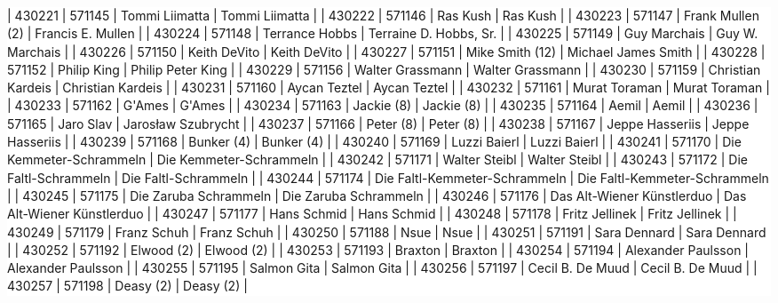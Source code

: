 | 430221 | 571145 | Tommi Liimatta | Tommi Liimatta |
| 430222 | 571146 | Ras Kush | Ras Kush |
| 430223 | 571147 | Frank Mullen (2) | Francis E. Mullen |
| 430224 | 571148 | Terrance Hobbs | Terraine D. Hobbs, Sr. |
| 430225 | 571149 | Guy Marchais | Guy W. Marchais |
| 430226 | 571150 | Keith DeVito | Keith DeVito |
| 430227 | 571151 | Mike Smith (12) | Michael James Smith |
| 430228 | 571152 | Philip King | Philip Peter King |
| 430229 | 571156 | Walter Grassmann | Walter Grassmann |
| 430230 | 571159 | Christian Kardeis | Christian Kardeis |
| 430231 | 571160 | Aycan Teztel | Aycan Teztel |
| 430232 | 571161 | Murat Toraman | Murat Toraman |
| 430233 | 571162 | G'Ames | G'Ames |
| 430234 | 571163 | Jackie (8) | Jackie (8) |
| 430235 | 571164 | Aemil | Aemil |
| 430236 | 571165 | Jaro Slav | Jarosław Szubrycht |
| 430237 | 571166 | Peter (8) | Peter (8) |
| 430238 | 571167 | Jeppe Hasseriis | Jeppe Hasseriis |
| 430239 | 571168 | Bunker (4) | Bunker (4) |
| 430240 | 571169 | Luzzi Baierl | Luzzi Baierl |
| 430241 | 571170 | Die Kemmeter-Schrammeln | Die Kemmeter-Schrammeln |
| 430242 | 571171 | Walter Steibl | Walter Steibl |
| 430243 | 571172 | Die Faltl-Schrammeln | Die Faltl-Schrammeln |
| 430244 | 571174 | Die Faltl-Kemmeter-Schrammeln | Die Faltl-Kemmeter-Schrammeln |
| 430245 | 571175 | Die Zaruba Schrammeln | Die Zaruba Schrammeln |
| 430246 | 571176 | Das Alt-Wiener Künstlerduo | Das Alt-Wiener Künstlerduo |
| 430247 | 571177 | Hans Schmid | Hans Schmid |
| 430248 | 571178 | Fritz Jellinek | Fritz Jellinek |
| 430249 | 571179 | Franz Schuh | Franz Schuh |
| 430250 | 571188 | Nsue | Nsue |
| 430251 | 571191 | Sara Dennard | Sara Dennard |
| 430252 | 571192 | Elwood (2) | Elwood (2) |
| 430253 | 571193 | Braxton | Braxton |
| 430254 | 571194 | Alexander Paulsson | Alexander Paulsson |
| 430255 | 571195 | Salmon Gita | Salmon Gita |
| 430256 | 571197 | Cecil B. De Muud | Cecil B. De Muud |
| 430257 | 571198 | Deasy (2) | Deasy (2) |